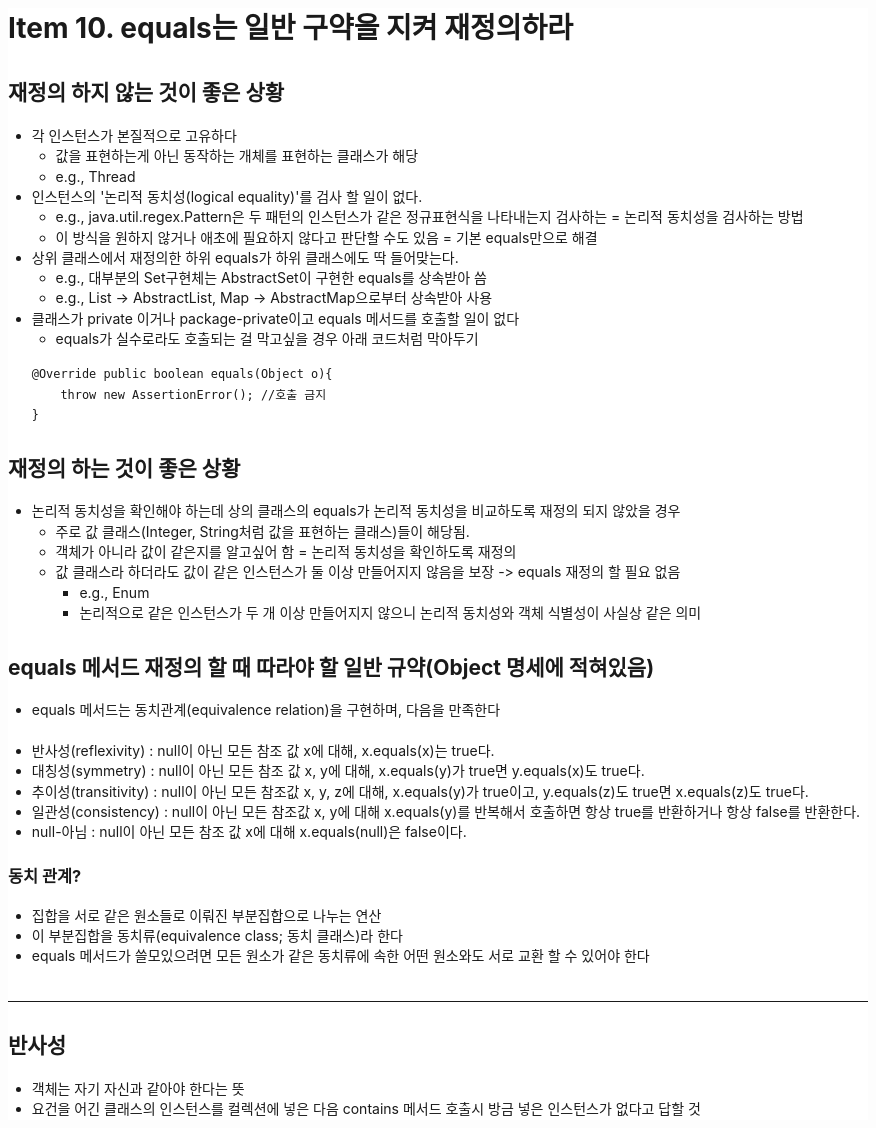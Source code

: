 # Item 10. equals는 일반 구약을 지켜 재정의하라

## 재정의 하지 않는 것이 좋은 상황
- 각 인스턴스가 본질적으로 고유하다
    - 값을 표현하는게 아닌 동작하는 개체를 표현하는 클래스가 해당
    - e.g., Thread
- 인스턴스의 '논리적 동치성(logical equality)'를 검사 할 일이 없다.
    - e.g., java.util.regex.Pattern은 두 패턴의 인스턴스가 같은 정규표현식을 나타내는지 검사하는 = 논리적 동치성을 검사하는 방법
    - 이 방식을 원하지 않거나 애초에 필요하지 않다고 판단할 수도 있음 = 기본 equals만으로 해결
- 상위 클래스에서 재정의한 하위 equals가 하위 클래스에도 딱 들어맞는다.
    - e.g., 대부분의 Set구현체는 AbstractSet이 구현한 equals를 상속받아 씀
    - e.g., List -> AbstractList, Map -> AbstractMap으로부터 상속받아 사용
- 클래스가 private 이거나 package-private이고 equals 메서드를 호출할 일이 없다
    - equals가 실수로라도 호출되는 걸 막고싶을 경우 아래 코드처럼 막아두기
    ```
    @Override public boolean equals(Object o){
        throw new AssertionError(); //호출 금지
    }
    ```

## 재정의 하는 것이 좋은 상황
- 논리적 동치성을 확인해야 하는데 상의 클래스의 equals가 논리적 동치성을 비교하도록 재정의 되지 않았을 경우
    - 주로 값 클래스(Integer, String처럼 값을 표현하는 클래스)들이 해당됨.
    - 객체가 아니라 값이 같은지를 알고싶어 함 = 논리적 동치성을 확인하도록 재정의
    - 값 클래스라 하더라도 값이 같은 인스턴스가 둘 이상 만들어지지 않음을 보장 -> equals 재정의 할 필요 없음
        - e.g., Enum
        - 논리적으로 같은 인스턴스가 두 개 이상 만들어지지 않으니 논리적 동치성와 객체 식별성이 사실상 같은 의미

## equals 메서드 재정의 할 때 따라야 할 일반 규약(Object 명세에 적혀있음)
- equals 메서드는 동치관계(equivalence relation)을 구현하며, 다음을 만족한다<br><br>
- 반사성(reflexivity) : null이 아닌 모든 참조 값 x에 대해, x.equals(x)는 true다.
- 대칭성(symmetry) : null이 아닌 모든 참조 값 x, y에 대해, x.equals(y)가 true면 y.equals(x)도 true다.
- 추이성(transitivity) : null이 아닌 모든 참조값 x, y, z에 대해, x.equals(y)가 true이고, y.equals(z)도 true면 x.equals(z)도 true다.
- 일관성(consistency) : null이 아닌 모든 참조값 x, y에 대해 x.equals(y)를 반복해서 호출하면 항상 true를 반환하거나 항상 false를 반환한다.
- null-아님 : null이 아닌 모든 참조 값 x에 대해 x.equals(null)은 false이다.

### 동치 관계?
- 집합을 서로 같은 원소들로 이뤄진 부분집합으로 나누는 연산
- 이 부분집합을 동치류(equivalence class; 동치 클래스)라 한다
- equals 메서드가 쓸모있으려면 모든 원소가 같은 동치류에 속한 어떤 원소와도 서로 교환 할 수 있어야 한다<br><br>

----

## 반사성
- 객체는 자기 자신과 같아야 한다는 뜻
- 요건을 어긴 클래스의 인스턴스를 컬렉션에 넣은 다음 contains 메서드 호출시 방금 넣은 인스턴스가 없다고 답할 것
